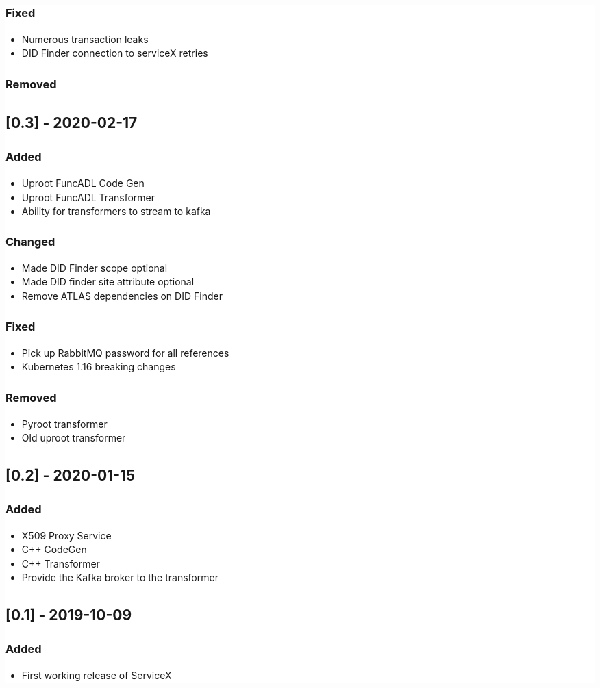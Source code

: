 ### Fixed

- Numerous transaction leaks
- DID Finder connection to serviceX retries

### Removed

## [0.3] - 2020-02-17

### Added

- Uproot FuncADL Code Gen
- Uproot FuncADL Transformer
- Ability for transformers to stream to kafka

### Changed

- Made DID Finder scope optional
- Made DID finder site attribute optional
- Remove ATLAS dependencies on DID Finder

### Fixed

- Pick up RabbitMQ password for all references
- Kubernetes 1.16 breaking changes

### Removed

- Pyroot transformer
- Old uproot transformer

## [0.2] - 2020-01-15

### Added

- X509 Proxy Service
- C++ CodeGen
- C++ Transformer
- Provide the Kafka broker to the transformer

## [0.1] - 2019-10-09

### Added

- First working release of ServiceX
